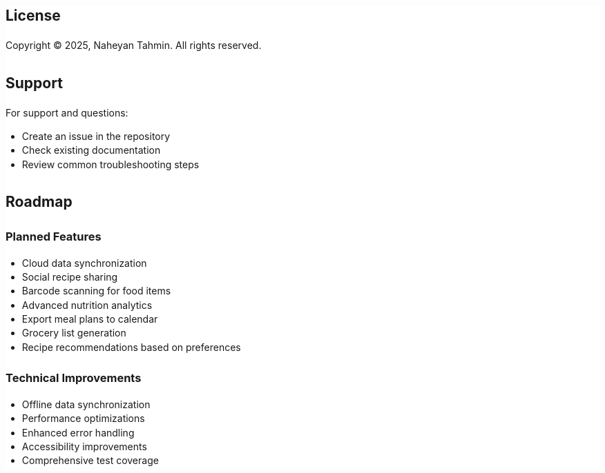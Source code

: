 ## License

Copyright © 2025, Naheyan Tahmin. All rights reserved.

## Support

For support and questions:
- Create an issue in the repository
- Check existing documentation
- Review common troubleshooting steps

## Roadmap

### Planned Features
- Cloud data synchronization
- Social recipe sharing
- Barcode scanning for food items
- Advanced nutrition analytics
- Export meal plans to calendar
- Grocery list generation
- Recipe recommendations based on preferences

### Technical Improvements
- Offline data synchronization
- Performance optimizations
- Enhanced error handling
- Accessibility improvements
- Comprehensive test coverage